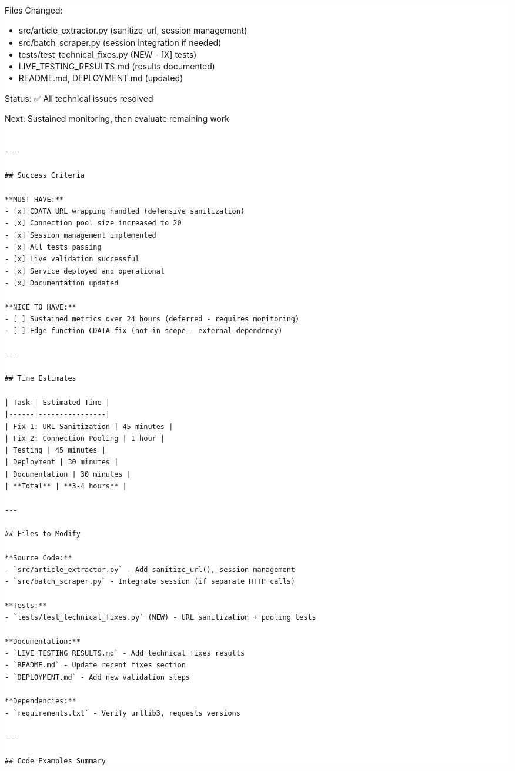 Files Changed:
- src/article_extractor.py (sanitize_url, session management)
- src/batch_scraper.py (session integration if needed)
- tests/test_technical_fixes.py (NEW - [X] tests)
- LIVE_TESTING_RESULTS.md (results documented)
- README.md, DEPLOYMENT.md (updated)

Status: ✅ All technical issues resolved

Next: Sustained monitoring, then evaluate remaining work
```

---

## Success Criteria

**MUST HAVE:**
- [x] CDATA URL wrapping handled (defensive sanitization)
- [x] Connection pool size increased to 20
- [x] Session management implemented
- [x] All tests passing
- [x] Live validation successful
- [x] Service deployed and operational
- [x] Documentation updated

**NICE TO HAVE:**
- [ ] Sustained metrics over 24 hours (deferred - requires monitoring)
- [ ] Edge function CDATA fix (not in scope - external dependency)

---

## Time Estimates

| Task | Estimated Time |
|------|----------------|
| Fix 1: URL Sanitization | 45 minutes |
| Fix 2: Connection Pooling | 1 hour |
| Testing | 45 minutes |
| Deployment | 30 minutes |
| Documentation | 30 minutes |
| **Total** | **3-4 hours** |

---

## Files to Modify

**Source Code:**
- `src/article_extractor.py` - Add sanitize_url(), session management
- `src/batch_scraper.py` - Integrate session (if separate HTTP calls)

**Tests:**
- `tests/test_technical_fixes.py` (NEW) - URL sanitization + pooling tests

**Documentation:**
- `LIVE_TESTING_RESULTS.md` - Add technical fixes results
- `README.md` - Update recent fixes section
- `DEPLOYMENT.md` - Add new validation steps

**Dependencies:**
- `requirements.txt` - Verify urllib3, requests versions

---

## Code Examples Summary

```